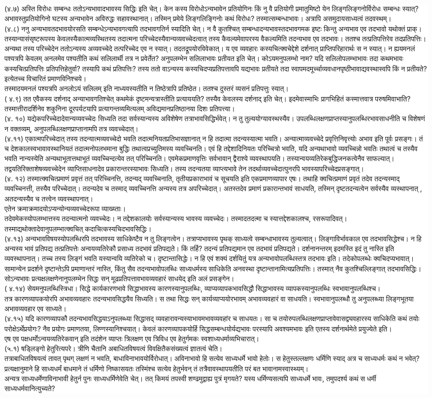 (४.७) अस्ति विरोधः सम्बन्धः ततोऽन्यभावादभावस्य सिद्धिः इति चेत्। केन कस्य विरोधोऽन्यभावेन प्रतियोगिनः किं नु वै प्रतियोगी प्रमातुमिष्टो येन लिङ्गलिङ्गनोर्विरोधः सम्बन्धः स्यात्? अभावस्तुप्रतियोगिनो घटस्य अन्यभावेन अविरुद्धः सहावस्थानात्। तस्मिन् प्रमेये लिङ्गलिङ्गिनोः कथं विरोधः? तस्मात्सम्बन्धाभावः। अत्रापि असमुदायसाध्यत्वं तदवस्थम्।  
(४.८) ननु अन्यभावतदभावयोरसति सम्बन्धेऽन्यभावगत्यापि तदभावगतिर्न स्यादिति चेत्। न वै कुतश्चित् सम्बन्धादन्यभावस्तदभावगमक इष्टः किन्तु अन्यभाव एव तदभावो यथोक्तं प्राक्। तस्यान्यासंसृष्टरूपस्य केवलस्यैकात्मव्यस्थितस्य तदात्मना परिच्चेदस्यैवान्यव्यवच्चेदत्वात् तस्य कैवल्यमेवापरस्य वैकल्यमिति तदन्यभाव एव तदभावः। ततश्च तत्प्रतिपत्तिरेव तदप्रतिपत्तिः। अन्यथा तस्य परिच्चेदेन ततोऽन्यस्य अव्यवच्चेदे तत्परिच्चेद एव न स्यात्। तदतद्रूपयोरविवेकात्। य एव व्यवहारः कस्यचित्क्वचेद्देशे दर्शनात् प्राप्तिपरिहारार्थः स न स्यात्। न ह्ययमनलं पश्यत्रपि केवलम् अनलमेव पश्यतीति कथं सलिलार्थी तत्र न प्रवेर्तेत? अनुपलम्भेन सलिलाभावः प्रतीयत इति चेत्। कोऽयमनुपलम्भो नाम? यदि सलिलोपलम्भाभावः तदा कथमभावः कस्यचित्प्रतिपत्तिः प्रतिपत्तिहेतुर्वा? तस्यापि कथं प्रतिपत्तिः? तस्य ततो वाऽन्यस्य कस्यचिदप्यप्रतिपत्तावपि यद्यभावः प्रतीयते तदा स्वापमदमूर्च्चाव्यवधानपृष्ठीभावाद्यवस्थास्वपि किं न प्रतीयते? इत्येतच्च विचारितं प्रमाणविनिश्चये।  
तस्मादयमनलं पश्यत्रपि अनलोऽयं सलिलम् इति नाध्यवस्यतीति न तिष्ठेत्रापि प्रतिष्ठेत। ततश्च दुस्तरं व्यसनं प्रतिपत्तुः स्यात्।  
( ४.९) तत एवैकस्य दर्शनाद् अन्याभावगतिश्चेत् कथमेकं दृष्टमन्यत्रास्तीति प्रत्याययति? तस्यैव केवलस्य दर्शनाद् इति चेत्। इदमेवास्माभिः प्रागभिहितं कस्मात्तवात्र परुषमिवाभाति? तस्मात्तीरादर्शिनेव शकुनिना दूरपर्यटयापि प्रत्यागन्तव्यमित्यलम् अविद्यमानप्रतिष्ठानया दिशः प्रतिपत्त्या।  
(४. १०) यद्येकपरिच्चेदादेवान्यव्यवच्चेदः सिध्यति तदा सर्वस्यान्यस्य अविशेषेण तत्राभावसिद्धिर्भवेत्। न तु तुल्ययोग्यावस्थस्यैव। उपलब्धिलक्षणप्राप्तस्यानुपलब्धिरभावसाधनीति च विशेषणं न वक्तव्यम्, अनुपलब्धिलक्षणप्राप्तानामपि तत्र व्यवच्चेदात्।  
(४.११) एकात्मपरिच्चेदात् तस्य तदन्यात्मव्यवच्चेदो भवति तदात्मनियतप्रतिभासज्ञानात् न हि तदात्मा तदन्यस्यात्मा भवति। अन्यात्माव्यवच्चेदे प्रवृत्तिनिवृत्त्योः अभाव इति पूर्वः प्रसङ्गः। तं च देशकालस्वभावावस्थानियतं तदात्मनोपलभमाना बुद्धिः तथात्वप्रच्युतिमस्य व्यवच्चिनति। एवं हि तद्देशादिनियतः परिच्चित्रो भवति, यदि अन्यथाभावो व्यवच्चिन्नो भवतिः तथात्वं च तस्यैव भवति नान्यस्येति अन्यथाभूतात्तथाभूतं व्यवच्चिन्दत्येव तत् परिच्चिनति। एवमेकप्रमाणवृत्तिः सर्वभावान् द्वैराश्ये व्यवस्थापयति। तस्यान्वयव्यतिरेकबुद्धिजनकत्वेनैव साफल्यात्। तद्वयतिरिक्ताशेषव्यवच्चेदेन व्याप्तिसाधनादेव प्रकारान्तरस्याभावः सिध्यति। तस्य तदन्यतया व्याप्त्यभावे तेन तदर्थाव्यवच्चेदात्पुनरपि भावस्यापरिच्चेदप्रसङ्गात्।  
(४. १२) तस्मात्क्वचित्प्रमाणं प्रवृत्तं तत् परिच्चिनत्ति, तदन्यद् व्यवच्चिनाति, तृतीयप्रकाराभावं च सूचयति इति एकप्रमाणव्यापार एषः। तथाहि क्वचित्प्रमाणं प्रवृतं तदेव तदन्यस्माद् व्यवच्चिनत्ती,  तस्यैव परिच्चेदात्। तदन्यदेव च तस्माद् व्यवच्चिनत्ति अन्यस्य तत्र अपरिच्चेदात्। अतस्तदेव प्रमाणं प्रकारान्तभावं साधयति, तस्मिन् दृष्टतदन्यत्वेन सर्वस्यैव व्यस्थापनात् , अतदन्यस्यैव च तत्त्वेन व्यवस्थापनात्।  
एतेन क्रमाक्रमादयोऽप्यन्योन्यव्यवच्चेदरूपा व्याख्य्ताः।  
तदेवमेकस्योपलम्भात्तस्य तदन्यात्मनो व्यवच्चेदः। न तद्देशकालयोः सर्वस्यान्यस्य भावस्य व्यवच्चेदः। तस्मादतदत्मा च स्यात्तद्देशकालश्च, रसरूपादिवत्।  
तस्माद्यथोक्तादेवानुपलम्भात्क्वचित् कदाचित्कस्यचिदभावसिद्धिः।  
(४.१३) अन्यभावविषयस्योपलब्धिरपि तदभावस्य साधिकेष्टैव न तु लिङ्गत्वेन। तत्राप्यभावस्य पृथक् साध्यत्वे सम्बन्धाभावस्य तुल्यत्वात्। लिङ्गाविर्भावकाल एव तदभावसिद्धेश्च। न हि अन्यस्य भावं प्रतिपद्य तत्प्रतिपत्तेः अन्वयव्यतिरेकौ प्रसाध्य तदभावं प्रतिपद्यते। किं तर्हि? तदन्यं प्रतिपद्यमान एव तदभावं प्रतिपद्यते। दर्शनानन्तरम् इदमस्ति इदं तु नास्ति इति व्यवस्थापनात्। तच्च तस्य लिङ्गं भवति यस्यान्वयि व्यतिरेको च। दृष्टान्तासिद्धेः। न हि एवं शक्यं दर्शयितुं यत्र अन्यभावोपलब्धिस्तत्र तदभावः इति। तदेकोपलब्धेः क्वचिदप्यभावात्। सामान्येन प्रदर्शने दृष्टान्तेऽपि प्रमाणान्तरं नास्ति, किंतु सैव तदन्यभावोपलब्धिः साध्यधर्मस्य साधिकेति अनवस्था दृष्टान्तानामित्यप्रतिपत्तिः। तस्मात् नैव कुतश्चिल्लिङ्गात् तदभावसिद्धिः। सोऽन्यभावः प्रत्यक्षलक्षणेनानुपलम्भेन सिद्धः सन् मूढप्रतिपत्तावभावव्यवहारं साधयेद् इति अलं प्रसङ्गेन।  
( ४.१४) सेयमनुपलब्धिस्त्रिधा। सिद्धे कार्यकारणभावे सिद्धाभावस्य कारणस्यानुपलब्धिः, व्याप्यव्यापकभावसिद्धौ सिद्धाभावस्य व्यापकस्यानुपलब्धिः स्वभावानुपलब्धिश्च।  
तत्र कारणव्यापकयोरपि अभावव्यवहारः तदन्यभावसिद्धयैव सिध्यति। स तथा सिद्धः सन् कार्यव्याप्ययोरभावम् अभावव्यवहारं वा साधयति। स्वभावानुपलब्धौ तु अनुपलब्ध्या लिङ्गभूतया अभावव्यवहार एव साध्यते।  
(४.१५) यदि कारणव्यापकौ तदन्यभावसिद्धयाऽनुपलब्ध्या सिद्धासद् व्यवहारावन्यस्याभावमभावव्यवहांर च साधयतः। सा च तयोरुपलब्धिलक्षणप्राप्तावेवासद्व्यवहारस्य साधिकेति कथं तयोः परोक्षेऽर्थेप्रयोगः? नैव प्रयोगः प्रमाणतया, लिण्गस्यानिश्चयात्। केवलं कारणव्यापकयोर्हि सिद्धसम्बन्धयोर्यद्यभावः परस्यापि अवश्यमभावः इति एतस्य दर्शनार्थमेते प्रयुज्येते इति।  
एष एव पक्षधर्मोऽन्वयव्यतिरेकवान् इति तदंशेन व्याप्तः त्रिलक्षण एव त्रिविध एव हेतुर्गमकः स्वशाध्यधर्माव्यभिचारात्।  
(५.१) षड्लिङ्गो हेतुरित्यपरे। त्रीणि चैतानि अबाधितविषयत्वं विवक्षितैकसंख्यत्वं ज्ञातत्वं चेति।  
तत्राबाधितविषयत्वं तावत् पृथग् लक्षणं न भवति, बाधाविनाभावयोर्विरोधात्। अविनाभावो हि सत्येव साध्यधर्मे भावो हेतोः। स हेतुस्तल्लक्षणः धर्मिणि स्याद् अत्र च साध्यधर्मः कथं न भवेत्? 
प्रत्यक्षानुमाने हि साध्यधर्मं बाधमाने तं धर्मिणो निष्कासयतः तस्मिंश्च सत्येव हेतुर्भवन् तं तत्रैवावस्थापयतीति परं बत भावानामस्वास्थ्यम्।  
अन्यत्र साध्यधर्मेणाविनाभावी हेतुर्न पुनः साध्यधर्मिणेवेति चेत्। तत् किमयं तपस्वी शण्ढमुद्वाह्य पुत्रं मृगयते? यस्य धर्मिण्यसत्यपि साध्यधर्मे भावः, तमुपदर्श्य कथं स धर्मी साध्यधर्मवानित्युच्यते?